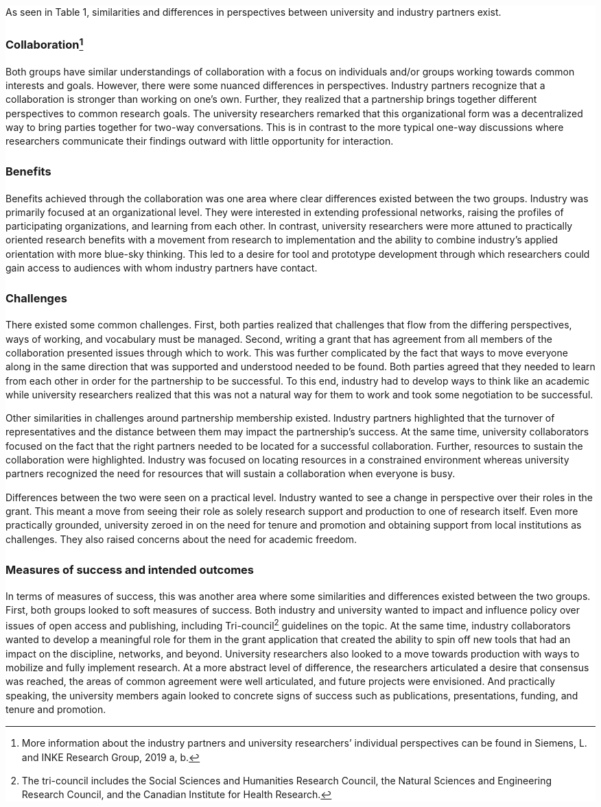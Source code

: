 As seen in Table 1, similarities and differences in perspectives between university and industry partners exist.

### Collaboration[^2]

Both groups have similar understandings of collaboration with a focus on individuals and/or groups working towards common interests and goals. However, there were some nuanced differences in perspectives. Industry partners recognize that a collaboration is stronger than working on one’s own. Further, they realized that a partnership brings together different perspectives to common research goals. The university researchers remarked that this organizational form was a decentralized way to bring parties together for two-way conversations. This is in contrast to the more typical one-way discussions where researchers communicate their findings outward with little opportunity for interaction.

### Benefits

Benefits achieved through the collaboration was one area where clear differences existed between the two groups. Industry was primarily focused at an organizational level. They were interested in extending professional networks, raising the profiles of participating organizations, and learning from each other. In contrast, university researchers were more attuned to practically oriented research benefits with a movement from research to implementation and the ability to combine industry’s applied orientation with more blue-sky thinking. This led to a desire for tool and prototype development through which researchers could gain access to audiences with whom industry partners have contact.

### Challenges

There existed some common challenges. First, both parties realized that challenges that flow from the differing perspectives, ways of working, and vocabulary must be managed. Second, writing a grant that has agreement from all members of the collaboration presented issues through which to work. This was further complicated by the fact that ways to move everyone along in the same direction that was supported and understood needed to be found. Both parties agreed that they needed to learn from each other in order for the partnership to be successful. To this end, industry had to develop ways to think like an academic while university researchers realized that this was not a natural way for them to work and took some negotiation to be successful.

Other similarities in challenges around partnership membership existed. Industry partners highlighted that the turnover of representatives and the distance between them may impact the partnership’s success. At the same time, university collaborators focused on the fact that the right partners needed to be located for a successful collaboration. Further, resources to sustain the collaboration were highlighted. Industry was focused on locating resources in a constrained environment whereas university partners recognized the need for resources that will sustain a collaboration when everyone is busy.

Differences between the two were seen on a practical level. Industry wanted to see a change in perspective over their roles in the grant. This meant a move from seeing their role as solely research support and production to one of research itself. Even more practically grounded, university zeroed in on the need for tenure and promotion and obtaining support from local institutions as challenges. They also raised concerns about the need for academic freedom.

### Measures of success and intended outcomes

In terms of measures of success, this was another area where some similarities and differences existed between the two groups. First, both groups looked to soft measures of success. Both industry and university wanted to impact and influence policy over issues of open access and publishing, including Tri-council[^3] guidelines on the topic. At the same time, industry collaborators wanted to develop a meaningful role for them in the grant application that created the ability to spin off new tools that had an impact on the discipline, networks, and beyond. University researchers also looked to a move towards production with ways to mobilize and fully implement research. At a more abstract level of difference, the researchers articulated a desire that consensus was reached, the areas of common agreement were well articulated, and future projects were envisioned. And practically speaking, the university members again looked to concrete signs of success such as publications, presentations, funding, and tenure and promotion.


[^1]: Since the writing of this paper, INKE has received grant funding from SSRHC for seven years of research and outreach.
[^2]: More information about the industry partners and university researchers’ individual perspectives can be found in Siemens, L. and INKE Research Group, 2019 a, b.
[^3]: The tri-council includes the Social Sciences and Humanities Research Council, the Natural Sciences and Engineering Research Council, and the Canadian Institute for Health Research.